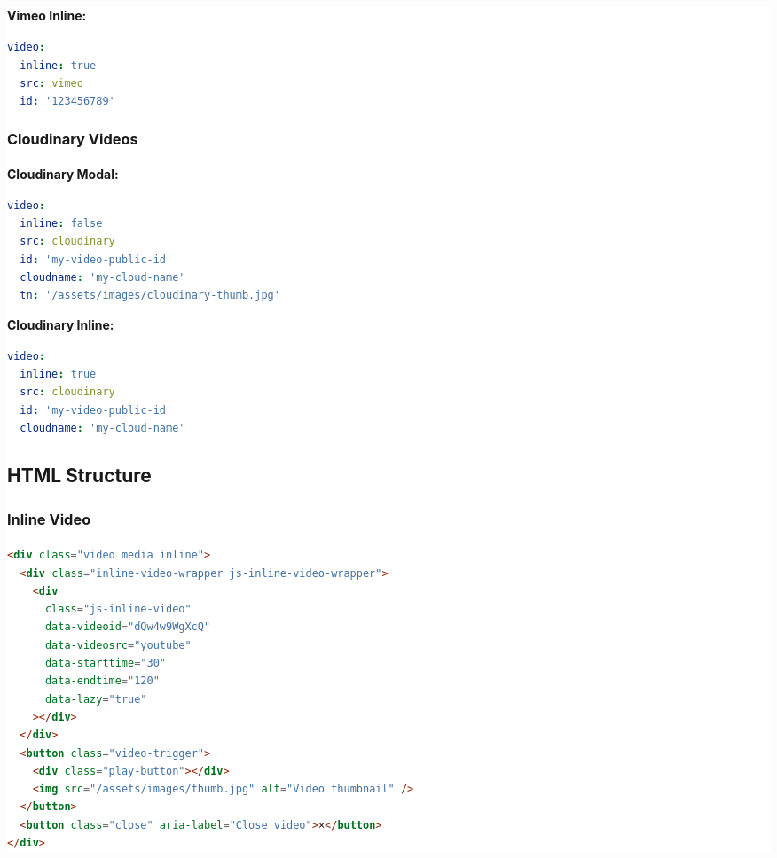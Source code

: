 **Vimeo Inline:**

```yaml
video:
  inline: true
  src: vimeo
  id: '123456789'
```

### Cloudinary Videos

**Cloudinary Modal:**

```yaml
video:
  inline: false
  src: cloudinary
  id: 'my-video-public-id'
  cloudname: 'my-cloud-name'
  tn: '/assets/images/cloudinary-thumb.jpg'
```

**Cloudinary Inline:**

```yaml
video:
  inline: true
  src: cloudinary
  id: 'my-video-public-id'
  cloudname: 'my-cloud-name'
```

## HTML Structure

### Inline Video

```html
<div class="video media inline">
  <div class="inline-video-wrapper js-inline-video-wrapper">
    <div
      class="js-inline-video"
      data-videoid="dQw4w9WgXcQ"
      data-videosrc="youtube"
      data-starttime="30"
      data-endtime="120"
      data-lazy="true"
    ></div>
  </div>
  <button class="video-trigger">
    <div class="play-button"></div>
    <img src="/assets/images/thumb.jpg" alt="Video thumbnail" />
  </button>
  <button class="close" aria-label="Close video">×</button>
</div>
```
